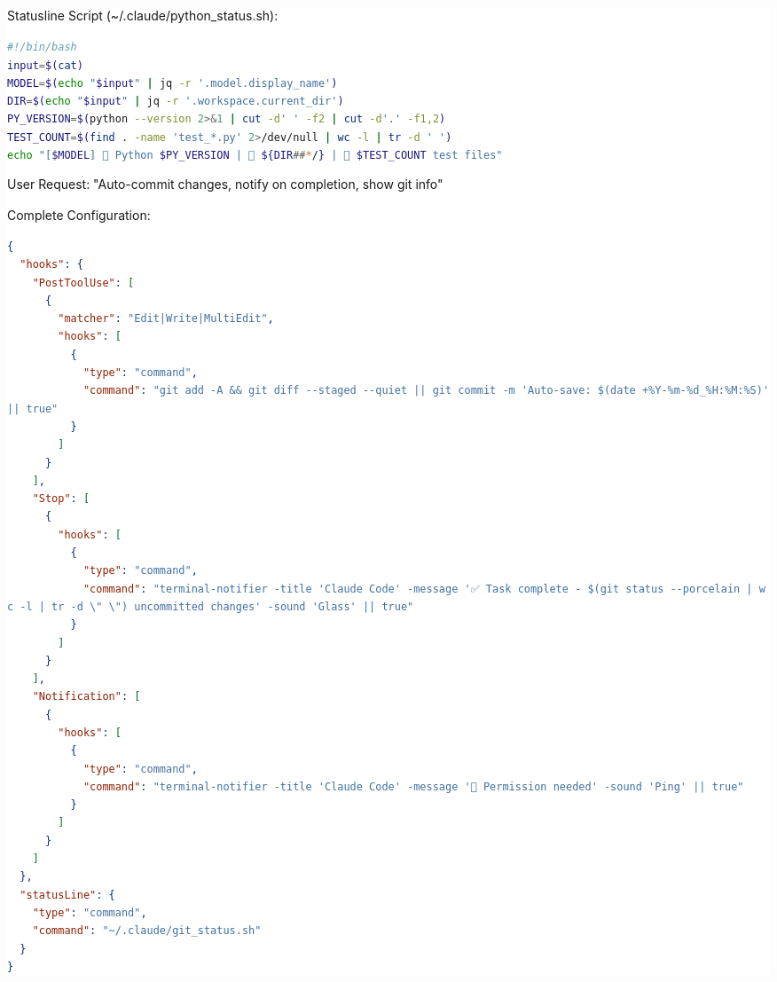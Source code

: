 Statusline Script (~/.claude/python_status.sh):
```bash
#!/bin/bash
input=$(cat)
MODEL=$(echo "$input" | jq -r '.model.display_name')
DIR=$(echo "$input" | jq -r '.workspace.current_dir')
PY_VERSION=$(python --version 2>&1 | cut -d' ' -f2 | cut -d'.' -f1,2)
TEST_COUNT=$(find . -name 'test_*.py' 2>/dev/null | wc -l | tr -d ' ')
echo "[$MODEL] 🐍 Python $PY_VERSION | 📁 ${DIR##*/} | 🧪 $TEST_COUNT test files"
```
</example>

<example name="git_workflow_with_notifications">
User Request: "Auto-commit changes, notify on completion, show git info"

Complete Configuration:
```json
{
  "hooks": {
    "PostToolUse": [
      {
        "matcher": "Edit|Write|MultiEdit",
        "hooks": [
          {
            "type": "command",
            "command": "git add -A && git diff --staged --quiet || git commit -m 'Auto-save: $(date +%Y-%m-%d_%H:%M:%S)' || true"
          }
        ]
      }
    ],
    "Stop": [
      {
        "hooks": [
          {
            "type": "command",
            "command": "terminal-notifier -title 'Claude Code' -message '✅ Task complete - $(git status --porcelain | wc -l | tr -d \" \") uncommitted changes' -sound 'Glass' || true"
          }
        ]
      }
    ],
    "Notification": [
      {
        "hooks": [
          {
            "type": "command",
            "command": "terminal-notifier -title 'Claude Code' -message '🔔 Permission needed' -sound 'Ping' || true"
          }
        ]
      }
    ]
  },
  "statusLine": {
    "type": "command",
    "command": "~/.claude/git_status.sh"
  }
}
```
